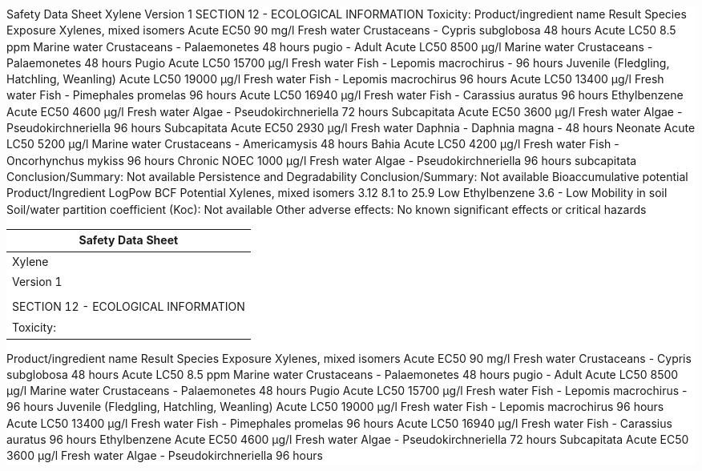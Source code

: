 Safety Data Sheet
Xylene
Version 1
SECTION 12 - ECOLOGICAL INFORMATION
Toxicity:
Product/ingredient name Result Species Exposure
Xylenes, mixed isomers Acute EC50 90 mg/l Fresh water Crustaceans - Cypris subglobosa 48 hours
Acute LC50 8.5 ppm Marine water Crustaceans - Palaemonetes 48 hours
pugio - Adult
Acute LC50 8500 μg/l Marine water Crustaceans - Palaemonetes 48 hours
Pugio
Acute LC50 15700 μg/l Fresh water Fish - Lepomis macrochirus - 96 hours
Juvenile (Fledgling, Hatchling,
Weanling)
Acute LC50 19000 μg/l Fresh water Fish - Lepomis macrochirus 96 hours
Acute LC50 13400 μg/l Fresh water Fish - Pimephales promelas 96 hours
Acute LC50 16940 μg/l Fresh water Fish - Carassius auratus 96 hours
Ethylbenzene Acute EC50 4600 μg/l Fresh water Algae - Pseudokirchneriella 72 hours
Subcapitata
Acute EC50 3600 μg/l Fresh water Algae - Pseudokirchneriella 96 hours
Subcapitata
Acute EC50 2930 μg/l Fresh water Daphnia - Daphnia magna - 48 hours
Neonate
Acute LC50 5200 μg/l Marine water Crustaceans - Americamysis 48 hours
Bahia
Acute LC50 4200 μg/l Fresh water Fish - Oncorhynchus mykiss 96 hours
Chronic NOEC 1000 μg/l Fresh water Algae - Pseudokirchneriella 96 hours
subcapitata
Conclusion/Summary: Not available
Persistence and Degradability
Conclusion/Summary: Not available
Bioaccumulative potential
Product/Ingredient LogPow BCF Potential
Xylenes, mixed isomers 3.12 8.1 to 25.9 Low
Ethylbenzene 3.6 - Low
Mobility in soil
Soil/water partition coefficient (Koc): Not available
Other adverse effects: No known significant effects or critical hazards

| Safety Data Sheet |
| --- |
| Xylene |
| Version 1 |
| |
| SECTION 12 - ECOLOGICAL INFORMATION |
| Toxicity:
Product/ingredient name Result Species Exposure
Xylenes, mixed isomers Acute EC50 90 mg/l Fresh water Crustaceans - Cypris subglobosa 48 hours
Acute LC50 8.5 ppm Marine water Crustaceans - Palaemonetes 48 hours
pugio - Adult
Acute LC50 8500 μg/l Marine water Crustaceans - Palaemonetes 48 hours
Pugio
Acute LC50 15700 μg/l Fresh water Fish - Lepomis macrochirus - 96 hours
Juvenile (Fledgling, Hatchling,
Weanling)
Acute LC50 19000 μg/l Fresh water Fish - Lepomis macrochirus 96 hours
Acute LC50 13400 μg/l Fresh water Fish - Pimephales promelas 96 hours
Acute LC50 16940 μg/l Fresh water Fish - Carassius auratus 96 hours
Ethylbenzene Acute EC50 4600 μg/l Fresh water Algae - Pseudokirchneriella 72 hours
Subcapitata
Acute EC50 3600 μg/l Fresh water Algae - Pseudokirchneriella 96 hours
